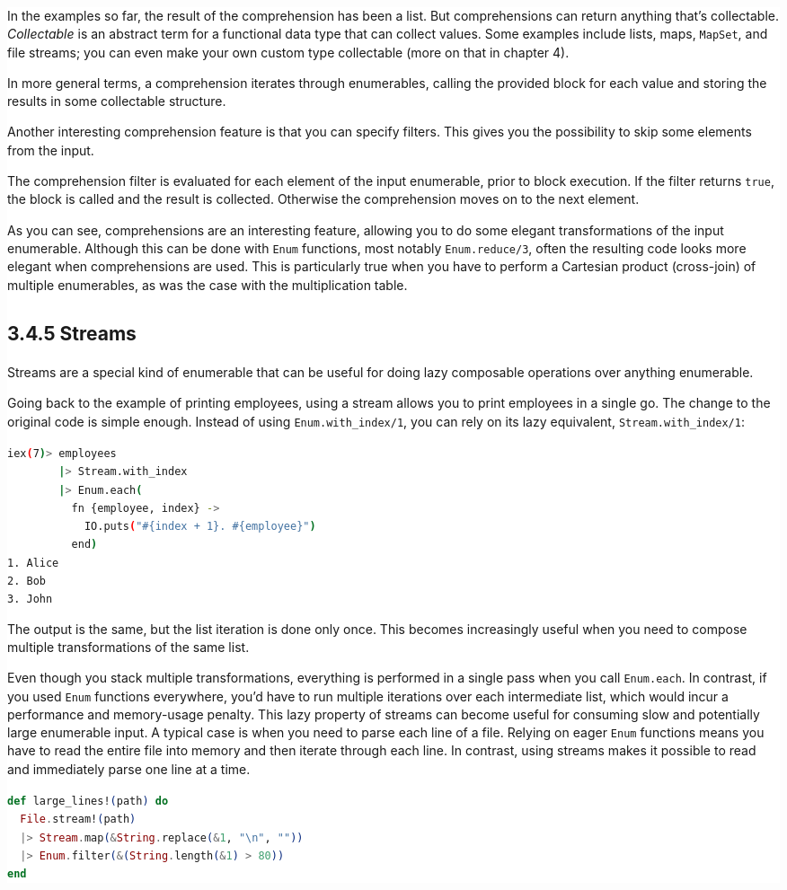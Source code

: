 In the examples so far, the result of the comprehension has been a list. But comprehensions can return anything that’s collectable. _Collectable_ is an abstract term for a functional data type that can collect values. Some examples include lists, maps, `MapSet`, and file streams; you can even make your own custom type collectable (more on that in chapter 4).

In more general terms, a comprehension iterates through enumerables, calling the provided block for each value and storing the results in some collectable structure.

Another interesting comprehension feature is that you can specify filters. This gives you the possibility to skip some elements from the input.

The comprehension filter is evaluated for each element of the input enumerable, prior to block execution. If the filter returns `true`, the block is called and the result is collected. Otherwise the comprehension moves on to the next element.

As you can see, comprehensions are an interesting feature, allowing you to do some elegant transformations of the input enumerable. Although this can be done with `Enum` functions, most notably `Enum.reduce/3`, often the resulting code looks more elegant when comprehensions are used. This is particularly true when you have to perform a Cartesian product (cross-join) of multiple enumerables, as was the case with the multiplication table.

## 3.4.5 Streams

Streams are a special kind of enumerable that can be useful for doing lazy composable operations over anything enumerable.

Going back to the example of printing employees, using a stream allows you to print employees in a single go. The change to the original code is simple enough. Instead of using `Enum.with_index/1`, you can rely on its lazy equivalent, `Stream.with_index/1`:

```sh
iex(7)> employees
        |> Stream.with_index
        |> Enum.each(
          fn {employee, index} ->
            IO.puts("#{index + 1}. #{employee}")
          end)
1. Alice
2. Bob
3. John
```

The output is the same, but the list iteration is done only once. This becomes increasingly useful when you need to compose multiple transformations of the same list.

Even though you stack multiple transformations, everything is performed in a single pass when you call `Enum.each`. In contrast, if you used `Enum` functions everywhere, you’d have to run multiple iterations over each intermediate list, which would incur a performance and memory-usage penalty. This lazy property of streams can become useful for consuming slow and potentially large enumerable input. A typical case is when you need to parse each line of a file. Relying on eager `Enum` functions means you have to read the entire file into memory and then iterate through each line. In contrast, using streams makes it possible to read and immediately parse one line at a time.

```elixir
def large_lines!(path) do
  File.stream!(path)
  |> Stream.map(&String.replace(&1, "\n", ""))
  |> Enum.filter(&(String.length(&1) > 80))
end
```
